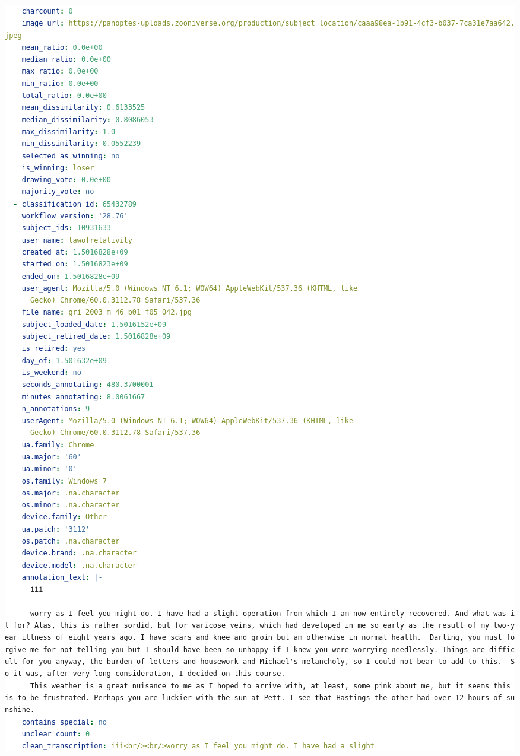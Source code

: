 ```yaml
    charcount: 0
    image_url: https://panoptes-uploads.zooniverse.org/production/subject_location/caaa98ea-1b91-4cf3-b037-7ca31e7aa642.jpeg
    mean_ratio: 0.0e+00
    median_ratio: 0.0e+00
    max_ratio: 0.0e+00
    min_ratio: 0.0e+00
    total_ratio: 0.0e+00
    mean_dissimilarity: 0.6133525
    median_dissimilarity: 0.8086053
    max_dissimilarity: 1.0
    min_dissimilarity: 0.0552239
    selected_as_winning: no
    is_winning: loser
    drawing_vote: 0.0e+00
    majority_vote: no
  - classification_id: 65432789
    workflow_version: '28.76'
    subject_ids: 10931633
    user_name: lawofrelativity
    created_at: 1.5016828e+09
    started_on: 1.5016823e+09
    ended_on: 1.5016828e+09
    user_agent: Mozilla/5.0 (Windows NT 6.1; WOW64) AppleWebKit/537.36 (KHTML, like
      Gecko) Chrome/60.0.3112.78 Safari/537.36
    file_name: gri_2003_m_46_b01_f05_042.jpg
    subject_loaded_date: 1.5016152e+09
    subject_retired_date: 1.5016828e+09
    is_retired: yes
    day_of: 1.501632e+09
    is_weekend: no
    seconds_annotating: 480.3700001
    minutes_annotating: 8.0061667
    n_annotations: 9
    userAgent: Mozilla/5.0 (Windows NT 6.1; WOW64) AppleWebKit/537.36 (KHTML, like
      Gecko) Chrome/60.0.3112.78 Safari/537.36
    ua.family: Chrome
    ua.major: '60'
    ua.minor: '0'
    os.family: Windows 7
    os.major: .na.character
    os.minor: .na.character
    device.family: Other
    ua.patch: '3112'
    os.patch: .na.character
    device.brand: .na.character
    device.model: .na.character
    annotation_text: |-
      iii

      worry as I feel you might do. I have had a slight operation from which I am now entirely recovered. And what was it for? Alas, this is rather sordid, but for varicose veins, which had developed in me so early as the result of my two-year illness of eight years ago. I have scars and knee and groin but am otherwise in normal health.  Darling, you must forgive me for not telling you but I should have been so unhappy if I knew you were worrying needlessly. Things are difficult for you anyway, the burden of letters and housework and Michael's melancholy, so I could not bear to add to this.  So it was, after very long consideration, I decided on this course.
      This weather is a great nuisance to me as I hoped to arrive with, at least, some pink about me, but it seems this is to be frustrated. Perhaps you are luckier with the sun at Pett. I see that Hastings the other had over 12 hours of sunshine.
    contains_special: no
    unclear_count: 0
    clean_transcription: iii<br/><br/>worry as I feel you might do. I have had a slight
```